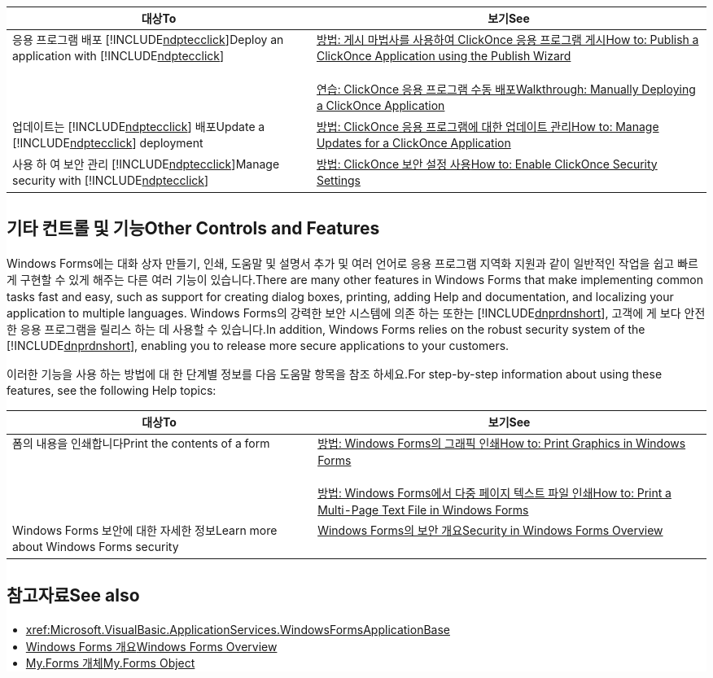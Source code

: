 |<span data-ttu-id="baf1d-182">대상</span><span class="sxs-lookup"><span data-stu-id="baf1d-182">To</span></span>|<span data-ttu-id="baf1d-183">보기</span><span class="sxs-lookup"><span data-stu-id="baf1d-183">See</span></span>|  
|--------|---------|  
|<span data-ttu-id="baf1d-184">응용 프로그램 배포 [!INCLUDE[ndptecclick](~/includes/ndptecclick-md.md)]</span><span class="sxs-lookup"><span data-stu-id="baf1d-184">Deploy an application with [!INCLUDE[ndptecclick](~/includes/ndptecclick-md.md)]</span></span>|[<span data-ttu-id="baf1d-185">방법: 게시 마법사를 사용하여 ClickOnce 응용 프로그램 게시</span><span class="sxs-lookup"><span data-stu-id="baf1d-185">How to: Publish a ClickOnce Application using the Publish Wizard</span></span>](/visualstudio/deployment/how-to-publish-a-clickonce-application-using-the-publish-wizard)<br /><br /> [<span data-ttu-id="baf1d-186">연습: ClickOnce 응용 프로그램 수동 배포</span><span class="sxs-lookup"><span data-stu-id="baf1d-186">Walkthrough: Manually Deploying a ClickOnce Application</span></span>](/visualstudio/deployment/walkthrough-manually-deploying-a-clickonce-application)|  
|<span data-ttu-id="baf1d-187">업데이트는 [!INCLUDE[ndptecclick](~/includes/ndptecclick-md.md)] 배포</span><span class="sxs-lookup"><span data-stu-id="baf1d-187">Update a [!INCLUDE[ndptecclick](~/includes/ndptecclick-md.md)] deployment</span></span>|[<span data-ttu-id="baf1d-188">방법: ClickOnce 응용 프로그램에 대한 업데이트 관리</span><span class="sxs-lookup"><span data-stu-id="baf1d-188">How to: Manage Updates for a ClickOnce Application</span></span>](/visualstudio/deployment/how-to-manage-updates-for-a-clickonce-application)|  
|<span data-ttu-id="baf1d-189">사용 하 여 보안 관리 [!INCLUDE[ndptecclick](~/includes/ndptecclick-md.md)]</span><span class="sxs-lookup"><span data-stu-id="baf1d-189">Manage security with [!INCLUDE[ndptecclick](~/includes/ndptecclick-md.md)]</span></span>|[<span data-ttu-id="baf1d-190">방법: ClickOnce 보안 설정 사용</span><span class="sxs-lookup"><span data-stu-id="baf1d-190">How to: Enable ClickOnce Security Settings</span></span>](/visualstudio/deployment/how-to-enable-clickonce-security-settings)|  
  
## <a name="other-controls-and-features"></a><span data-ttu-id="baf1d-191">기타 컨트롤 및 기능</span><span class="sxs-lookup"><span data-stu-id="baf1d-191">Other Controls and Features</span></span>  
 <span data-ttu-id="baf1d-192">Windows Forms에는 대화 상자 만들기, 인쇄, 도움말 및 설명서 추가 및 여러 언어로 응용 프로그램 지역화 지원과 같이 일반적인 작업을 쉽고 빠르게 구현할 수 있게 해주는 다른 여러 기능이 있습니다.</span><span class="sxs-lookup"><span data-stu-id="baf1d-192">There are many other features in Windows Forms that make implementing common tasks fast and easy, such as support for creating dialog boxes, printing, adding Help and documentation, and localizing your application to multiple languages.</span></span> <span data-ttu-id="baf1d-193">Windows Forms의 강력한 보안 시스템에 의존 하는 또한는 [!INCLUDE[dnprdnshort](~/includes/dnprdnshort-md.md)], 고객에 게 보다 안전한 응용 프로그램을 릴리스 하는 데 사용할 수 있습니다.</span><span class="sxs-lookup"><span data-stu-id="baf1d-193">In addition, Windows Forms relies on the robust security system of the [!INCLUDE[dnprdnshort](~/includes/dnprdnshort-md.md)], enabling you to release more secure applications to your customers.</span></span>  
  
 <span data-ttu-id="baf1d-194">이러한 기능을 사용 하는 방법에 대 한 단계별 정보를 다음 도움말 항목을 참조 하세요.</span><span class="sxs-lookup"><span data-stu-id="baf1d-194">For step-by-step information about using these features, see the following Help topics:</span></span>  
  
|<span data-ttu-id="baf1d-195">대상</span><span class="sxs-lookup"><span data-stu-id="baf1d-195">To</span></span>|<span data-ttu-id="baf1d-196">보기</span><span class="sxs-lookup"><span data-stu-id="baf1d-196">See</span></span>|  
|--------|---------|  
|<span data-ttu-id="baf1d-197">폼의 내용을 인쇄합니다</span><span class="sxs-lookup"><span data-stu-id="baf1d-197">Print the contents of a form</span></span>|[<span data-ttu-id="baf1d-198">방법: Windows Forms의 그래픽 인쇄</span><span class="sxs-lookup"><span data-stu-id="baf1d-198">How to: Print Graphics in Windows Forms</span></span>](../../../framework/winforms/advanced/how-to-print-graphics-in-windows-forms.md)<br /><br /> [<span data-ttu-id="baf1d-199">방법: Windows Forms에서 다중 페이지 텍스트 파일 인쇄</span><span class="sxs-lookup"><span data-stu-id="baf1d-199">How to: Print a Multi-Page Text File in Windows Forms</span></span>](../../../framework/winforms/advanced/how-to-print-a-multi-page-text-file-in-windows-forms.md)|   
|<span data-ttu-id="baf1d-200">Windows Forms 보안에 대한 자세한 정보</span><span class="sxs-lookup"><span data-stu-id="baf1d-200">Learn more about Windows Forms security</span></span>|[<span data-ttu-id="baf1d-201">Windows Forms의 보안 개요</span><span class="sxs-lookup"><span data-stu-id="baf1d-201">Security in Windows Forms Overview</span></span>](../../../framework/winforms/security-in-windows-forms-overview.md)|  
  
## <a name="see-also"></a><span data-ttu-id="baf1d-202">참고자료</span><span class="sxs-lookup"><span data-stu-id="baf1d-202">See also</span></span>

- <xref:Microsoft.VisualBasic.ApplicationServices.WindowsFormsApplicationBase>  
- [<span data-ttu-id="baf1d-203">Windows Forms 개요</span><span class="sxs-lookup"><span data-stu-id="baf1d-203">Windows Forms Overview</span></span>](../../../framework/winforms/windows-forms-overview.md)  
- [<span data-ttu-id="baf1d-204">My.Forms 개체</span><span class="sxs-lookup"><span data-stu-id="baf1d-204">My.Forms Object</span></span>](../../../visual-basic/language-reference/objects/my-forms-object.md)
